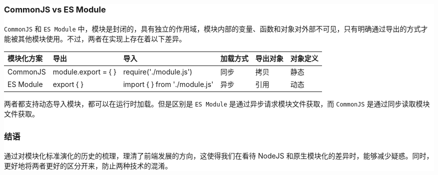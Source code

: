 ### CommonJS vs ES Module

`CommonJS` 和 `ES Module` 中，模块是封闭的，具有独立的作用域，模块内部的变量、函数和对象对外部不可见，只有明确通过导出的方式才能被其他模块使用。不过，两者在实现上存在着以下差异。

| 模块化方案 | 导出                | 导入                          | 加载方式 | 导出对象 | 对象定义 |
| :--------- | :------------------ | :---------------------------- | :------- | :------- | :------- |
| CommonJS   | module.export = { } | require('./module.js')        | 同步     | 拷贝     | 静态     |
| ES Module  | export { }          | import { } from './module.js' | 异步     | 引用     | 动态     |

两者都支持动态导入模块，都可以在运行时加载。但是区别是 `ES Module` 是通过异步请求模块文件获取，而 `CommonJS` 是通过同步读取模块文件获取。

### 结语

通过对模块化标准演化的历史的梳理，理清了前端发展的方向，这使得我们在看待 NodeJS 和原生模块化的差异时，能够减少疑惑。同时，更好地将两者更好的区分开来，防止两种技术的混淆。
